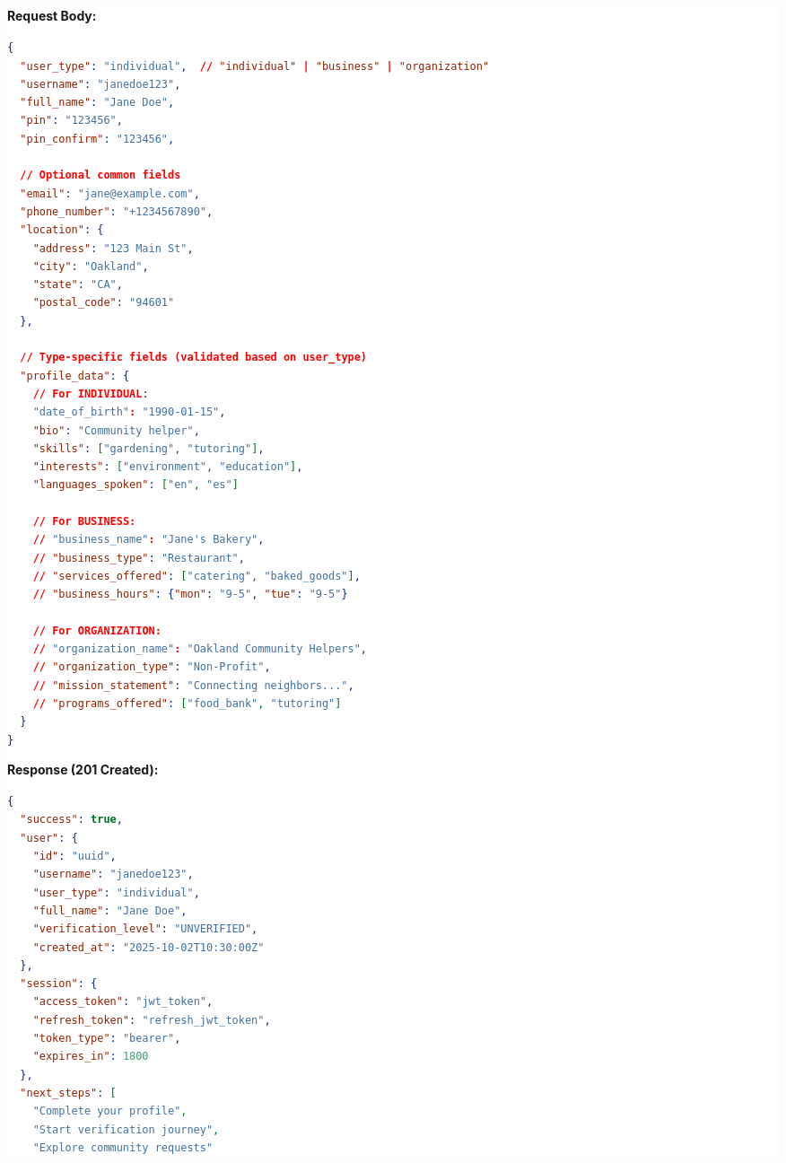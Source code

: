 **Request Body:**
```json
{
  "user_type": "individual",  // "individual" | "business" | "organization"
  "username": "janedoe123",
  "full_name": "Jane Doe",
  "pin": "123456",
  "pin_confirm": "123456",
  
  // Optional common fields
  "email": "jane@example.com",
  "phone_number": "+1234567890",
  "location": {
    "address": "123 Main St",
    "city": "Oakland",
    "state": "CA",
    "postal_code": "94601"
  },
  
  // Type-specific fields (validated based on user_type)
  "profile_data": {
    // For INDIVIDUAL:
    "date_of_birth": "1990-01-15",
    "bio": "Community helper",
    "skills": ["gardening", "tutoring"],
    "interests": ["environment", "education"],
    "languages_spoken": ["en", "es"]
    
    // For BUSINESS:
    // "business_name": "Jane's Bakery",
    // "business_type": "Restaurant",
    // "services_offered": ["catering", "baked_goods"],
    // "business_hours": {"mon": "9-5", "tue": "9-5"}
    
    // For ORGANIZATION:
    // "organization_name": "Oakland Community Helpers",
    // "organization_type": "Non-Profit",
    // "mission_statement": "Connecting neighbors...",
    // "programs_offered": ["food_bank", "tutoring"]
  }
}
```

**Response (201 Created):**
```json
{
  "success": true,
  "user": {
    "id": "uuid",
    "username": "janedoe123",
    "user_type": "individual",
    "full_name": "Jane Doe",
    "verification_level": "UNVERIFIED",
    "created_at": "2025-10-02T10:30:00Z"
  },
  "session": {
    "access_token": "jwt_token",
    "refresh_token": "refresh_jwt_token",
    "token_type": "bearer",
    "expires_in": 1800
  },
  "next_steps": [
    "Complete your profile",
    "Start verification journey",
    "Explore community requests"
```